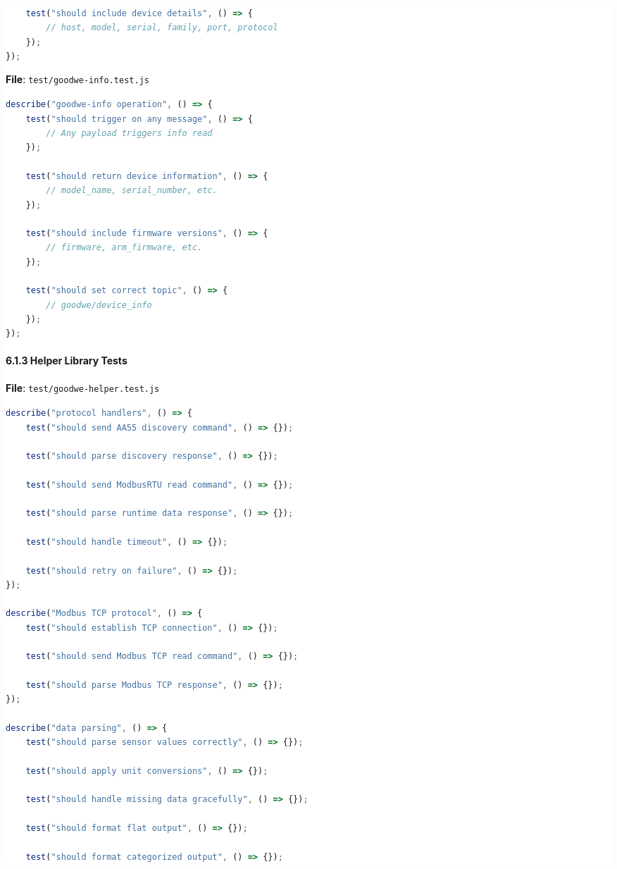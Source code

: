 ```javascript
    test("should include device details", () => {
        // host, model, serial, family, port, protocol
    });
});
```

**File**: `test/goodwe-info.test.js`

```javascript
describe("goodwe-info operation", () => {
    test("should trigger on any message", () => {
        // Any payload triggers info read
    });
    
    test("should return device information", () => {
        // model_name, serial_number, etc.
    });
    
    test("should include firmware versions", () => {
        // firmware, arm_firmware, etc.
    });
    
    test("should set correct topic", () => {
        // goodwe/device_info
    });
});
```

#### 6.1.3 Helper Library Tests

**File**: `test/goodwe-helper.test.js`

```javascript
describe("protocol handlers", () => {
    test("should send AA55 discovery command", () => {});
    
    test("should parse discovery response", () => {});
    
    test("should send ModbusRTU read command", () => {});
    
    test("should parse runtime data response", () => {});
    
    test("should handle timeout", () => {});
    
    test("should retry on failure", () => {});
});

describe("Modbus TCP protocol", () => {
    test("should establish TCP connection", () => {});
    
    test("should send Modbus TCP read command", () => {});
    
    test("should parse Modbus TCP response", () => {});
});

describe("data parsing", () => {
    test("should parse sensor values correctly", () => {});
    
    test("should apply unit conversions", () => {});
    
    test("should handle missing data gracefully", () => {});
    
    test("should format flat output", () => {});
    
    test("should format categorized output", () => {});
```